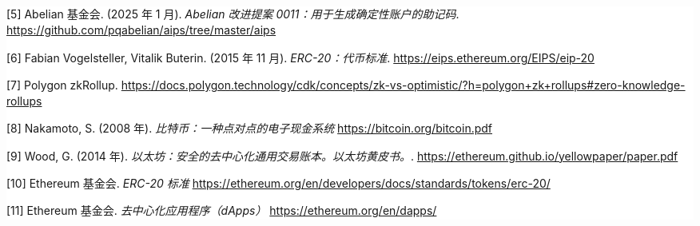 \[5\] Abelian 基金会. (2025 年 1 月). *Abelian 改进提案 0011：用于生成确定性账户的助记码*. <https://github.com/pqabelian/aips/tree/master/aips>

\[6\] Fabian Vogelsteller, Vitalik Buterin. (2015 年 11 月). *ERC-20：代币标准*. <https://eips.ethereum.org/EIPS/eip-20>

\[7\] Polygon zkRollup. <https://docs.polygon.technology/cdk/concepts/zk-vs-optimistic/?h=polygon+zk+rollups#zero-knowledge-rollups>

\[8\] Nakamoto, S. (2008 年). *比特币：一种点对点的电子现金系统* <https://bitcoin.org/bitcoin.pdf>

\[9\] Wood, G. (2014 年). *以太坊：安全的去中心化通用交易账本。以太坊黄皮书。*. <https://ethereum.github.io/yellowpaper/paper.pdf>

\[10\] Ethereum 基金会. *ERC-20 标准* <https://ethereum.org/en/developers/docs/standards/tokens/erc-20/>

\[11\] Ethereum 基金会. *去中心化应用程序（dApps）* <https://ethereum.org/en/dapps/>